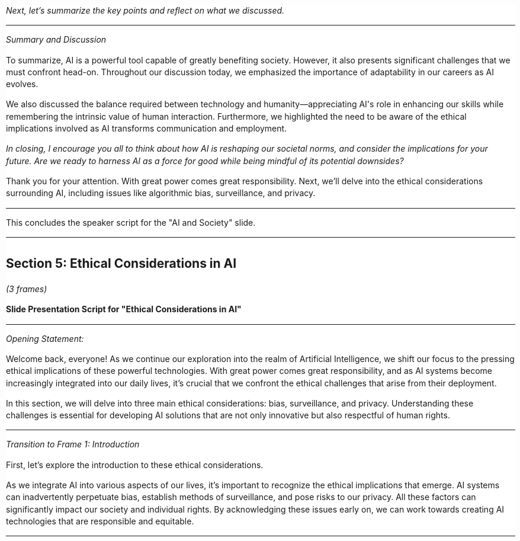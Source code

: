 *Next, let’s summarize the key points and reflect on what we discussed.*

---

*Summary and Discussion*

To summarize, AI is a powerful tool capable of greatly benefiting society. However, it also presents significant challenges that we must confront head-on. Throughout our discussion today, we emphasized the importance of adaptability in our careers as AI evolves. 

We also discussed the balance required between technology and humanity—appreciating AI's role in enhancing our skills while remembering the intrinsic value of human interaction. Furthermore, we highlighted the need to be aware of the ethical implications involved as AI transforms communication and employment.

*In closing, I encourage you all to think about how AI is reshaping our societal norms, and consider the implications for your future. Are we ready to harness AI as a force for good while being mindful of its potential downsides?*

Thank you for your attention. With great power comes great responsibility. Next, we’ll delve into the ethical considerations surrounding AI, including issues like algorithmic bias, surveillance, and privacy. 

---

This concludes the speaker script for the "AI and Society" slide.

---

## Section 5: Ethical Considerations in AI
*(3 frames)*

**Slide Presentation Script for "Ethical Considerations in AI"**

---

*Opening Statement:*

Welcome back, everyone! As we continue our exploration into the realm of Artificial Intelligence, we shift our focus to the pressing ethical implications of these powerful technologies. With great power comes great responsibility, and as AI systems become increasingly integrated into our daily lives, it’s crucial that we confront the ethical challenges that arise from their deployment. 

In this section, we will delve into three main ethical considerations: bias, surveillance, and privacy. Understanding these challenges is essential for developing AI solutions that are not only innovative but also respectful of human rights.

---

*Transition to Frame 1: Introduction*

First, let’s explore the introduction to these ethical considerations.

As we integrate AI into various aspects of our lives, it’s important to recognize the ethical implications that emerge. AI systems can inadvertently perpetuate bias, establish methods of surveillance, and pose risks to our privacy. All these factors can significantly impact our society and individual rights. By acknowledging these issues early on, we can work towards creating AI technologies that are responsible and equitable.

---